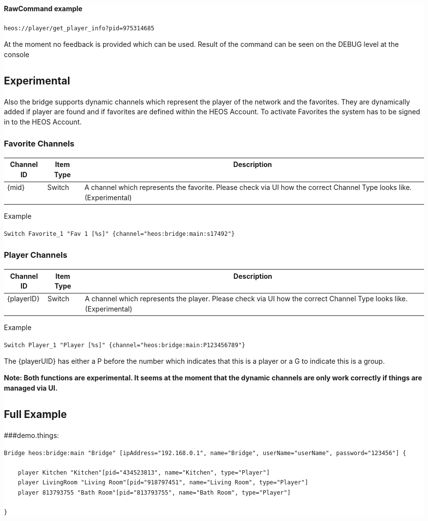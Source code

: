 #### RawCommand example

```
heos://player/get_player_info?pid=975314685
```
At the moment no feedback is provided which can be used. Result of the command can be seen on the DEBUG level at the console




## **Experimental**

Also the bridge supports dynamic channels which represent the player of the network and the favorites. They are dynamically added if player are found and if favorites are defined within the HEOS Account. To activate Favorites the system has to be signed in to the HEOS Account.


### Favorite Channels

Channel ID | Item Type | Description
----------------|-----------|-------------
 {mid} | Switch | A channel which represents the favorite. Please check via UI how the correct Channel Type looks like. (Experimental)
 
 Example
 ```
 Switch Favorite_1 "Fav 1 [%s]" {channel="heos:bridge:main:s17492"}
 ```

### Player Channels

Channel ID | Item Type | Description
----------------|-----------|-------------
{playerID} | Switch | A channel which represents the player. Please check via UI how the correct Channel Type looks like. (Experimental)

Example
 ```
 Switch Player_1 "Player [%s]" {channel="heos:bridge:main:P123456789"}  
 ```
 The {playerUID} has either a P before the number which indicates that this is a player or a G to indicate this is a group.
 
 
 **Note: Both functions are experimental. It seems at the moment that the dynamic channels are only work correctly if things are managed via UI.**

## Full Example

###demo.things:

```
Bridge heos:bridge:main "Bridge" [ipAddress="192.168.0.1", name="Bridge", userName="userName", password="123456"] {
	
	player Kitchen "Kitchen"[pid="434523813", name="Kitchen", type="Player"]
	player LivingRoom "Living Room"[pid="918797451", name="Living Room", type="Player"]
  	player 813793755 "Bath Room"[pid="813793755", name="Bath Room", type="Player"]
	
}
```
